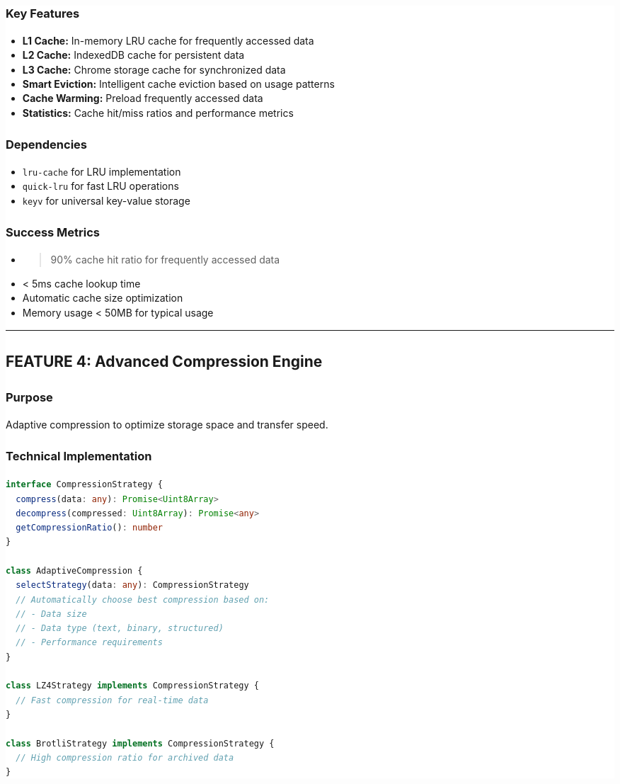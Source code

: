 ### **Key Features**

- **L1 Cache:** In-memory LRU cache for frequently accessed data
- **L2 Cache:** IndexedDB cache for persistent data
- **L3 Cache:** Chrome storage cache for synchronized data
- **Smart Eviction:** Intelligent cache eviction based on usage patterns
- **Cache Warming:** Preload frequently accessed data
- **Statistics:** Cache hit/miss ratios and performance metrics

### **Dependencies**

- `lru-cache` for LRU implementation
- `quick-lru` for fast LRU operations
- `keyv` for universal key-value storage

### **Success Metrics**

- > 90% cache hit ratio for frequently accessed data
- < 5ms cache lookup time
- Automatic cache size optimization
- Memory usage < 50MB for typical usage

---

## **FEATURE 4: Advanced Compression Engine**

### **Purpose**

Adaptive compression to optimize storage space and transfer speed.

### **Technical Implementation**

```typescript
interface CompressionStrategy {
  compress(data: any): Promise<Uint8Array>
  decompress(compressed: Uint8Array): Promise<any>
  getCompressionRatio(): number
}

class AdaptiveCompression {
  selectStrategy(data: any): CompressionStrategy
  // Automatically choose best compression based on:
  // - Data size
  // - Data type (text, binary, structured)
  // - Performance requirements
}

class LZ4Strategy implements CompressionStrategy {
  // Fast compression for real-time data
}

class BrotliStrategy implements CompressionStrategy {
  // High compression ratio for archived data
}
```
